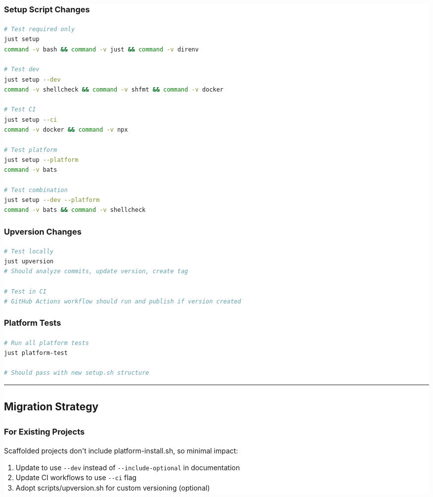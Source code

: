 ### Setup Script Changes

```bash
# Test required only
just setup
command -v bash && command -v just && command -v direnv

# Test dev
just setup --dev
command -v shellcheck && command -v shfmt && command -v docker

# Test CI
just setup --ci
command -v docker && command -v npx

# Test platform
just setup --platform
command -v bats

# Test combination
just setup --dev --platform
command -v bats && command -v shellcheck
```

### Upversion Changes

```bash
# Test locally
just upversion
# Should analyze commits, update version, create tag

# Test in CI
# GitHub Actions workflow should run and publish if version created
```

### Platform Tests

```bash
# Run all platform tests
just platform-test

# Should pass with new setup.sh structure
```

---

## Migration Strategy

### For Existing Projects

Scaffolded projects don't include platform-install.sh, so minimal impact:

1. Update to use `--dev` instead of `--include-optional` in documentation
2. Update CI workflows to use `--ci` flag
3. Adopt scripts/upversion.sh for custom versioning (optional)
